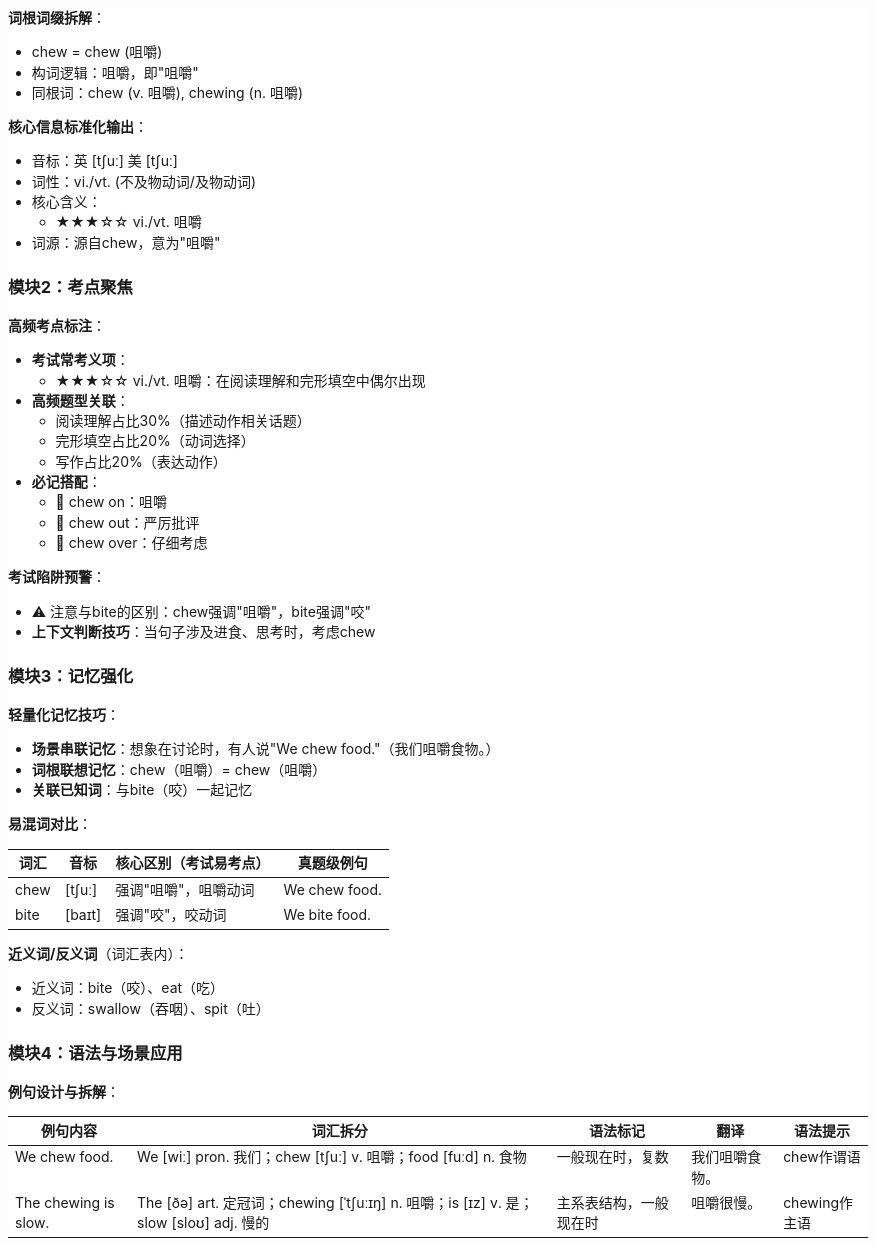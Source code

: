 **词根词缀拆解**：
- chew = chew (咀嚼)
- 构词逻辑：咀嚼，即"咀嚼"
- 同根词：chew (v. 咀嚼), chewing (n. 咀嚼)

**核心信息标准化输出**：
- 音标：英 [tʃuː] 美 [tʃuː]
- 词性：vi./vt. (不及物动词/及物动词)
- 核心含义：
  - ★★★☆☆ vi./vt. 咀嚼
- 词源：源自chew，意为"咀嚼"

### 模块2：考点聚焦

**高频考点标注**：
- **考试常考义项**：
  - ★★★☆☆ vi./vt. 咀嚼：在阅读理解和完形填空中偶尔出现
- **高频题型关联**：
  - 阅读理解占比30%（描述动作相关话题）
  - 完形填空占比20%（动词选择）
  - 写作占比20%（表达动作）
- **必记搭配**：
  - 📌 chew on：咀嚼
  - 📌 chew out：严厉批评
  - 📌 chew over：仔细考虑

**考试陷阱预警**：
- ⚠️ 注意与bite的区别：chew强调"咀嚼"，bite强调"咬"
- **上下文判断技巧**：当句子涉及进食、思考时，考虑chew

### 模块3：记忆强化

**轻量化记忆技巧**：
- **场景串联记忆**：想象在讨论时，有人说"We chew food."（我们咀嚼食物。）
- **词根联想记忆**：chew（咀嚼）= chew（咀嚼）
- **关联已知词**：与bite（咬）一起记忆

**易混词对比**：

| 词汇 | 音标 | 核心区别（考试易考点） | 真题级例句 |
|------|------|-------------------------|------------|
| chew | [tʃuː] | 强调"咀嚼"，咀嚼动词 | We chew food. |
| bite | [baɪt] | 强调"咬"，咬动词 | We bite food. |

**近义词/反义词**（词汇表内）：
- 近义词：bite（咬）、eat（吃）
- 反义词：swallow（吞咽）、spit（吐）

### 模块4：语法与场景应用

**例句设计与拆解**：

| 例句内容 | 词汇拆分 | 语法标记 | 翻译 | 语法提示 |
|---------|---------|---------|------|----------|
| We chew food. | We [wiː] pron. 我们；chew [tʃuː] v. 咀嚼；food [fuːd] n. 食物 | 一般现在时，复数 | 我们咀嚼食物。 | chew作谓语 |
| The chewing is slow. | The [ðə] art. 定冠词；chewing [ˈtʃuːɪŋ] n. 咀嚼；is [ɪz] v. 是；slow [sloʊ] adj. 慢的 | 主系表结构，一般现在时 | 咀嚼很慢。 | chewing作主语 |
